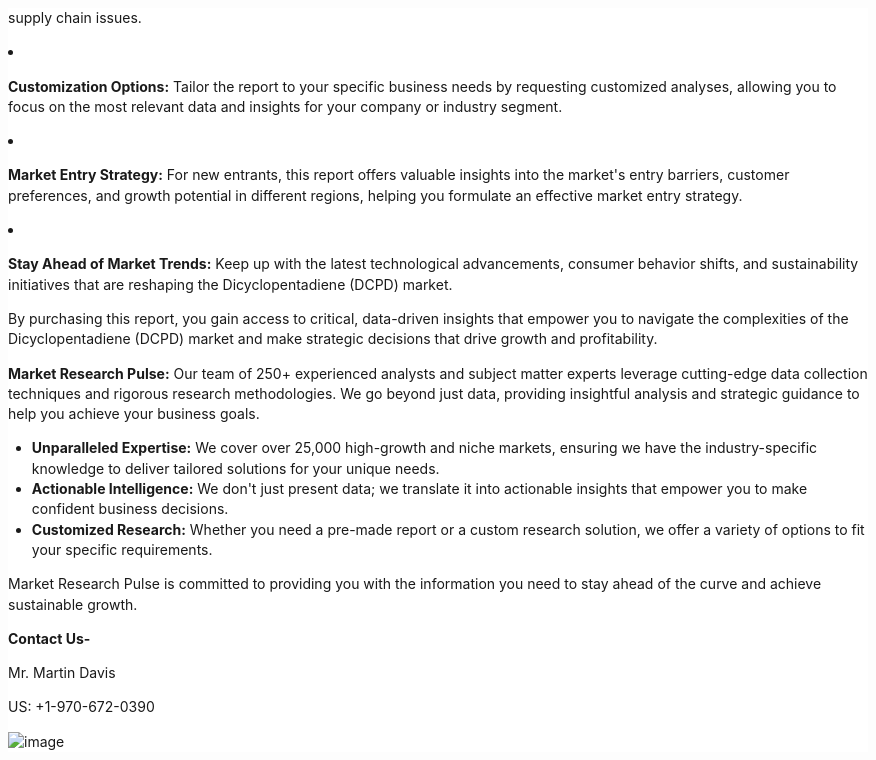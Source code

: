 supply chain issues.</p></li><li><p><strong>Customization Options:</strong> Tailor the report to your specific business needs by requesting customized analyses, allowing you to focus on the most relevant data and insights for your company or industry segment.</p></li><li><p><strong>Market Entry Strategy:</strong> For new entrants, this report offers valuable insights into the market's entry barriers, customer preferences, and growth potential in different regions, helping you formulate an effective market entry strategy.</p></li><li><p><strong>Stay Ahead of Market Trends:</strong> Keep up with the latest technological advancements, consumer behavior shifts, and sustainability initiatives that are reshaping the Dicyclopentadiene (DCPD) market.</p></li></ol><p>By purchasing this report, you gain access to critical, data-driven insights that empower you to navigate the complexities of the Dicyclopentadiene (DCPD) market and make strategic decisions that drive growth and profitability.</p><p><strong>Market Research Pulse:</strong>&nbsp;Our team of 250+ experienced analysts and subject matter experts leverage cutting-edge data collection techniques and rigorous research methodologies. We go beyond just data, providing insightful analysis and strategic guidance to help you achieve your business goals.</p><ul><li><strong>Unparalleled Expertise:</strong>&nbsp;We cover over 25,000 high-growth and niche markets, ensuring we have the industry-specific knowledge to deliver tailored solutions for your unique needs.</li><li><strong>Actionable Intelligence:</strong>&nbsp;We don't just present data; we translate it into actionable insights that empower you to make confident business decisions.</li><li><strong>Customized Research:</strong>&nbsp;Whether you need a pre-made report or a custom research solution, we offer a variety of options to fit your specific requirements.</li></ul><p>Market Research Pulse is committed to providing you with the information you need to stay ahead of the curve and achieve sustainable growth.</p><p><strong>Contact Us-</strong></p><p>Mr. Martin Davis</p><p>US: +1-970-672-0390</p>
![image](https://github.com/user-attachments/assets/0c16700c-f84e-4f6d-9286-b571a232ec64)
